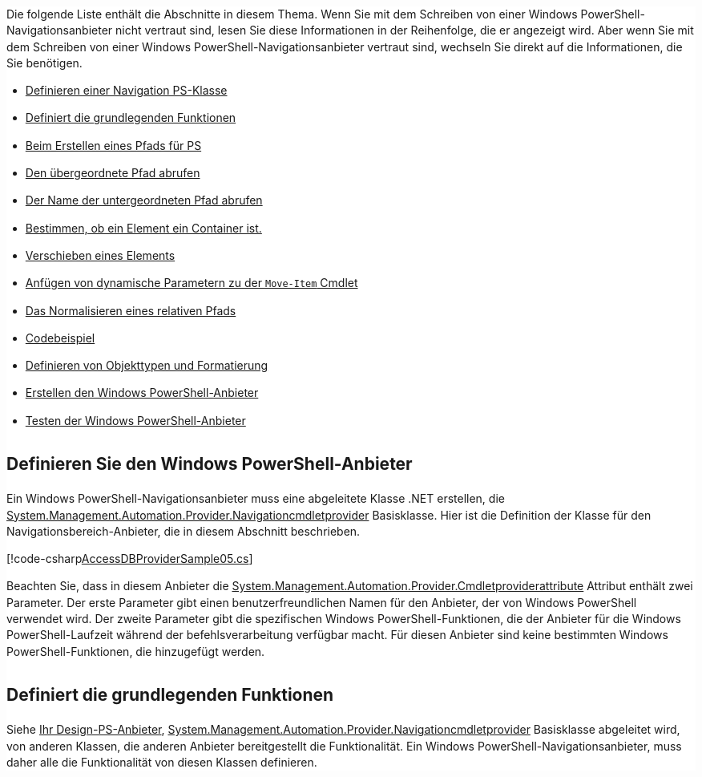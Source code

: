 Die folgende Liste enthält die Abschnitte in diesem Thema. Wenn Sie mit dem Schreiben von einer Windows PowerShell-Navigationsanbieter nicht vertraut sind, lesen Sie diese Informationen in der Reihenfolge, die er angezeigt wird. Aber wenn Sie mit dem Schreiben von einer Windows PowerShell-Navigationsanbieter vertraut sind, wechseln Sie direkt auf die Informationen, die Sie benötigen.

- [Definieren einer Navigation PS-Klasse](#Define-the-Windows-PowerShell-provider)

- [Definiert die grundlegenden Funktionen](#Defining-Base-Functionality)

- [Beim Erstellen eines Pfads für PS](#Creating-a-Windows-PowerShell-Path)

- [Den übergeordnete Pfad abrufen](#Retrieving-the-Parent-Path)

- [Der Name der untergeordneten Pfad abrufen](#Retrieve-the-Child-Path-Name)

- [Bestimmen, ob ein Element ein Container ist.](#Determining-if-an-Item-is-a-Container)

- [Verschieben eines Elements](#Moving-an-Item)

- [Anfügen von dynamische Parametern zu der `Move-Item` Cmdlet](#Attaching-Dynamic-Parameters-to-the-Move-Item-Cmdlet)

- [Das Normalisieren eines relativen Pfads](#Normalizing-a-Relative-Path)

- [Codebeispiel](#Code-Sample)

- [Definieren von Objekttypen und Formatierung](#Defining-Object-Types-and-Formatting)

- [Erstellen den Windows PowerShell-Anbieter](#Building-the-Windows-PowerShell-provider)

- [Testen der Windows PowerShell-Anbieter](#Testing-the-Windows-PowerShell-provider)

## <a name="define-the-windows-powershell-provider"></a>Definieren Sie den Windows PowerShell-Anbieter

Ein Windows PowerShell-Navigationsanbieter muss eine abgeleitete Klasse .NET erstellen, die [System.Management.Automation.Provider.Navigationcmdletprovider](/dotnet/api/System.Management.Automation.Provider.NavigationCmdletProvider) Basisklasse. Hier ist die Definition der Klasse für den Navigationsbereich-Anbieter, die in diesem Abschnitt beschrieben.

[!code-csharp[AccessDBProviderSample05.cs](../../powershell-sdk-samples/SDK-2.0/csharp/AccessDBProviderSample05/AccessDBProviderSample05.cs#L31-L32 "AccessDBProviderSample05.cs")]

Beachten Sie, dass in diesem Anbieter die [System.Management.Automation.Provider.Cmdletproviderattribute](/dotnet/api/System.Management.Automation.Provider.CmdletProviderAttribute) Attribut enthält zwei Parameter. Der erste Parameter gibt einen benutzerfreundlichen Namen für den Anbieter, der von Windows PowerShell verwendet wird. Der zweite Parameter gibt die spezifischen Windows PowerShell-Funktionen, die der Anbieter für die Windows PowerShell-Laufzeit während der befehlsverarbeitung verfügbar macht. Für diesen Anbieter sind keine bestimmten Windows PowerShell-Funktionen, die hinzugefügt werden.

## <a name="defining-base-functionality"></a>Definiert die grundlegenden Funktionen

Siehe [Ihr Design-PS-Anbieter](./designing-your-windows-powershell-provider.md), [System.Management.Automation.Provider.Navigationcmdletprovider](/dotnet/api/System.Management.Automation.Provider.NavigationCmdletProvider) Basisklasse abgeleitet wird, von anderen Klassen, die anderen Anbieter bereitgestellt die Funktionalität. Ein Windows PowerShell-Navigationsanbieter, muss daher alle die Funktionalität von diesen Klassen definieren.
